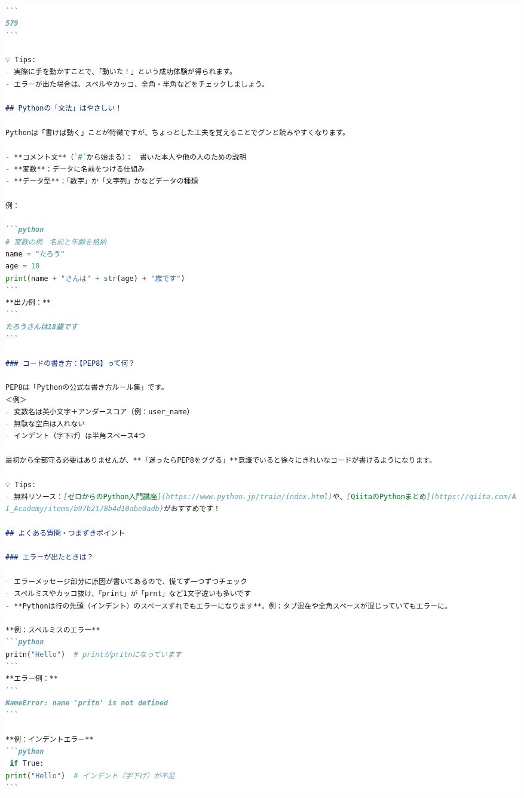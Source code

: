````md
```
579
```

💡 Tips:
- 実際に手を動かすことで、「動いた！」という成功体験が得られます。
- エラーが出た場合は、スペルやカッコ、全角・半角などをチェックしましょう。

## Pythonの「文法」はやさしい！

Pythonは「書けば動く」ことが特徴ですが、ちょっとした工夫を覚えることでグンと読みやすくなります。

- **コメント文**（`#`から始まる）：　書いた本人や他の人のための説明
- **変数**：データに名前をつける仕組み
- **データ型**：「数字」か「文字列」かなどデータの種類

例：

```python
# 変数の例　名前と年齢を格納
name = "たろう"
age = 18
print(name + "さんは" + str(age) + "歳です")
```
**出力例：**
```
たろうさんは18歳です
```

### コードの書き方：【PEP8】って何？

PEP8は「Pythonの公式な書き方ルール集」です。  
＜例＞  
- 変数名は英小文字＋アンダースコア（例：user_name）
- 無駄な空白は入れない
- インデント（字下げ）は半角スペース4つ

最初から全部守る必要はありませんが、**「迷ったらPEP8をググる」**意識でいると徐々にきれいなコードが書けるようになります。

💡 Tips:
- 無料リソース：[ゼロからのPython入門講座](https://www.python.jp/train/index.html)や、[QiitaのPythonまとめ](https://qiita.com/AI_Academy/items/b97b2178b4d10abe0adb)がおすすめです！

## よくある質問・つまずきポイント

### エラーが出たときは？

- エラーメッセージ部分に原因が書いてあるので、慌てず一つずつチェック
- スペルミスやカッコ抜け、「print」が「prnt」など1文字違いも多いです
- **Pythonは行の先頭（インデント）のスペースずれでもエラーになります**。例：タブ混在や全角スペースが混じっていてもエラーに。

**例：スペルミスのエラー**
```python
pritn("Hello")  # printがpritnになっています
```
**エラー例：**
```
NameError: name 'pritn' is not defined
```

**例：インデントエラー**
```python
 if True:
print("Hello")  # インデント（字下げ）が不足
```
````
